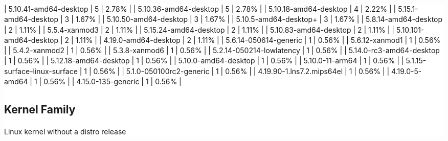 | 5.10.41-amd64-desktop        | 5         | 2.78%   |
| 5.10.36-amd64-desktop        | 5         | 2.78%   |
| 5.10.18-amd64-desktop        | 4         | 2.22%   |
| 5.15.1-amd64-desktop         | 3         | 1.67%   |
| 5.10.50-amd64-desktop        | 3         | 1.67%   |
| 5.10.5-amd64-desktop+        | 3         | 1.67%   |
| 5.8.14-amd64-desktop         | 2         | 1.11%   |
| 5.5.4-xanmod3                | 2         | 1.11%   |
| 5.15.24-amd64-desktop        | 2         | 1.11%   |
| 5.10.83-amd64-desktop        | 2         | 1.11%   |
| 5.10.101-amd64-desktop       | 2         | 1.11%   |
| 4.19.0-amd64-desktop         | 2         | 1.11%   |
| 5.6.14-050614-generic        | 1         | 0.56%   |
| 5.6.12-xanmod1               | 1         | 0.56%   |
| 5.4.2-xanmod2                | 1         | 0.56%   |
| 5.3.8-xanmod6                | 1         | 0.56%   |
| 5.2.14-050214-lowlatency     | 1         | 0.56%   |
| 5.14.0-rc3-amd64-desktop     | 1         | 0.56%   |
| 5.12.18-amd64-desktop        | 1         | 0.56%   |
| 5.10.0-amd64-desktop         | 1         | 0.56%   |
| 5.10.0-11-arm64              | 1         | 0.56%   |
| 5.1.15-surface-linux-surface | 1         | 0.56%   |
| 5.1.0-050100rc2-generic      | 1         | 0.56%   |
| 4.19.90-1.lns7.2.mips64el    | 1         | 0.56%   |
| 4.19.0-5-amd64               | 1         | 0.56%   |
| 4.15.0-135-generic           | 1         | 0.56%   |

Kernel Family
-------------

Linux kernel without a distro release
